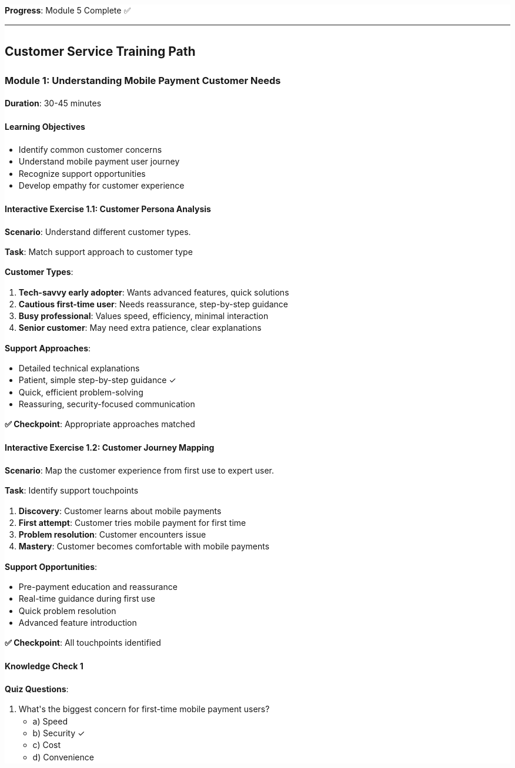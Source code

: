 **Progress**: Module 5 Complete ✅

---

## Customer Service Training Path

### Module 1: Understanding Mobile Payment Customer Needs
**Duration**: 30-45 minutes

#### Learning Objectives
- Identify common customer concerns
- Understand mobile payment user journey
- Recognize support opportunities
- Develop empathy for customer experience

#### Interactive Exercise 1.1: Customer Persona Analysis
**Scenario**: Understand different customer types.

**Task**: Match support approach to customer type

**Customer Types**:
1. **Tech-savvy early adopter**: Wants advanced features, quick solutions
2. **Cautious first-time user**: Needs reassurance, step-by-step guidance
3. **Busy professional**: Values speed, efficiency, minimal interaction
4. **Senior customer**: May need extra patience, clear explanations

**Support Approaches**:
- Detailed technical explanations
- Patient, simple step-by-step guidance ✓
- Quick, efficient problem-solving
- Reassuring, security-focused communication

**✅ Checkpoint**: Appropriate approaches matched

#### Interactive Exercise 1.2: Customer Journey Mapping
**Scenario**: Map the customer experience from first use to expert user.

**Task**: Identify support touchpoints
1. **Discovery**: Customer learns about mobile payments
2. **First attempt**: Customer tries mobile payment for first time
3. **Problem resolution**: Customer encounters issue
4. **Mastery**: Customer becomes comfortable with mobile payments

**Support Opportunities**:
- Pre-payment education and reassurance
- Real-time guidance during first use
- Quick problem resolution
- Advanced feature introduction

**✅ Checkpoint**: All touchpoints identified

#### Knowledge Check 1
**Quiz Questions**:
1. What's the biggest concern for first-time mobile payment users?
   - a) Speed
   - b) Security ✓
   - c) Cost
   - d) Convenience
